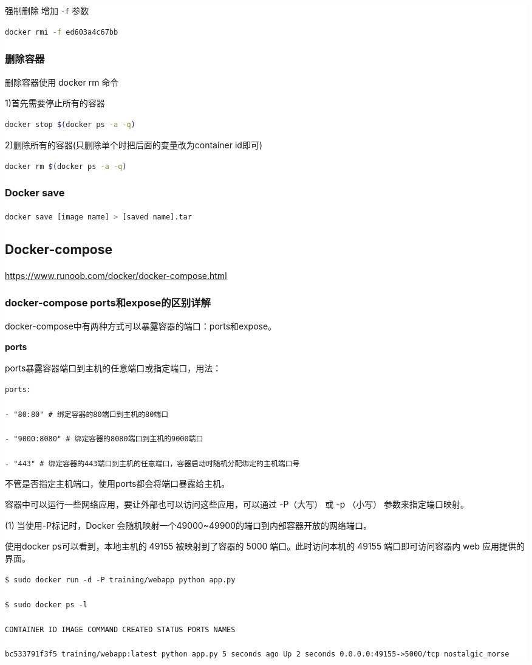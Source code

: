 强制删除 增加 `-f` 参数

```bash
docker rmi -f ed603a4c67bb
```

### 删除容器

删除容器使用 docker rm 命令

1)首先需要停止所有的容器

```bash
docker stop $(docker ps -a -q)
```

2)删除所有的容器(只删除单个时把后面的变量改为container id即可)

```bash
docker rm $(docker ps -a -q)
```

### Docker save

```bash
docker save [image name] > [saved name].tar
```

## Docker-compose

<https://www.runoob.com/docker/docker-compose.html>

### docker-compose ports和expose的区别详解

docker-compose中有两种方式可以暴露容器的端口：ports和expose。

**ports**

ports暴露容器端口到主机的任意端口或指定端口，用法：

```
ports:
 
- "80:80" # 绑定容器的80端口到主机的80端口
 
- "9000:8080" # 绑定容器的8080端口到主机的9000端口
 
- "443" # 绑定容器的443端口到主机的任意端口，容器启动时随机分配绑定的主机端口号
```

不管是否指定主机端口，使用ports都会将端口暴露给主机。

容器中可以运行一些网络应用，要让外部也可以访问这些应用，可以通过 -P（大写） 或 -p （小写） 参数来指定端口映射。

(1) 当使用-P标记时，Docker 会随机映射一个49000~49900的端口到内部容器开放的网络端口。

使用docker ps可以看到，本地主机的 49155 被映射到了容器的 5000 端口。此时访问本机的 49155 端口即可访问容器内 web 应用提供的界面。

```
$ sudo docker run -d -P training/webapp python app.py
 
$ sudo docker ps -l
 
CONTAINER ID IMAGE COMMAND CREATED STATUS PORTS NAMES
 
bc533791f3f5 training/webapp:latest python app.py 5 seconds ago Up 2 seconds 0.0.0.0:49155->5000/tcp nostalgic_morse
```
